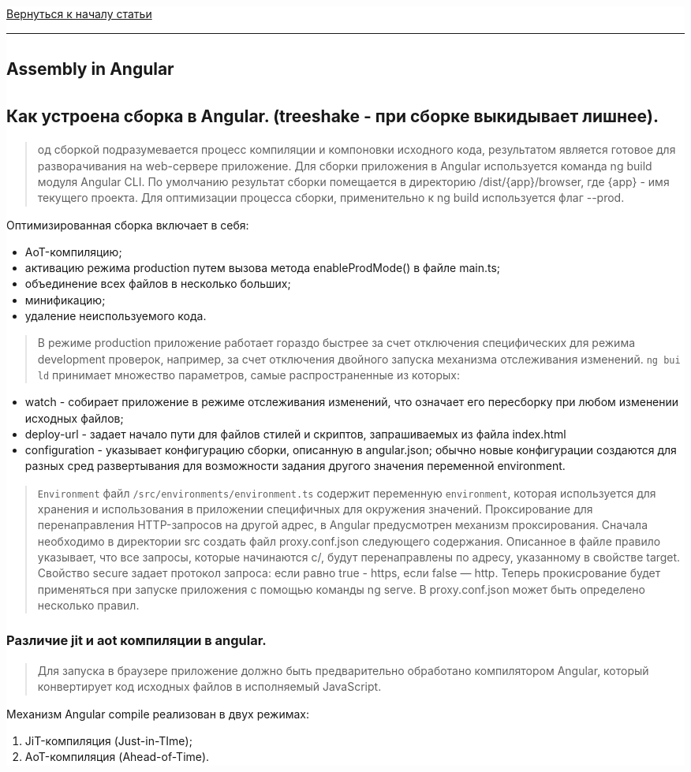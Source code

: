 [Вернуться к началу статьи](#angular)

---

## Assembly in Angular

## Как устроена сборка в Angular. (treeshake - при сборке выкидывает лишнее).

> од сборкой подразумевается процесс компиляции и компоновки исходного кода, результатом является готовое для разворачивания на web-сервере приложение. Для сборки приложения в Angular используется команда ng build модуля Angular CLI. По умолчанию результат сборки помещается в директорию /dist/{app}/browser, где {app} - имя текущего проекта. Для оптимизации процесса сборки, применительно к ng build используется флаг --prod.

Оптимизированная сборка включает в себя:

- AoT-компиляцию;
- активацию режима production путем вызова метода enableProdMode() в файле main.ts;
- объединение всех файлов в несколько больших;
- минификацию;
- удаление неиспользуемого кода.

> В режиме production приложение работает гораздо быстрее за счет отключения специфических для режима development проверок, например, за счет отключения двойного запуска механизма отслеживания изменений. `ng build` принимает множество параметров, самые распространенные из которых:

- watch - собирает приложение в режиме отслеживания изменений, что означает его пересборку при любом изменении исходных файлов;
- deploy-url - задает начало пути для файлов стилей и скриптов, запрашиваемых из файла index.html
- configuration - указывает конфигурацию сборки, описанную в angular.json; обычно новые конфигурации создаются для разных сред развертывания для возможности задания другого значения переменной environment.

> `Environment` файл `/src/environments/environment.ts` содержит переменную `environment`, которая используется для хранения и использования в приложении специфичных для окружения значений.
> Проксирование для перенаправления HTTP-запросов на другой адрес, в Angular предусмотрен механизм проксирования.
> Сначала необходимо в директории src создать файл proxy.conf.json следующего содержания. Описанное в файле правило указывает, что все запросы, которые начинаются с/, будут перенаправлены по адресу, указанному в свойстве target. Свойство secure задает протокол запроса: если равно true - https, если false — http.
> Теперь прокисрование будет применяться при запуске приложения с помощью команды ng serve.
> В proxy.conf.json может быть определено несколько правил.

### Различие jit и aot компиляции в angular.

> Для запуска в браузере приложение должно быть предварительно обработано компилятором Angular, который конвертирует код исходных файлов в исполняемый JavaScript.

Механизм Angular compile реализован в двух режимах:

1. JiT-компиляция (Just-in-TIme);
2. AoT-компиляция (Ahead-of-Time).
